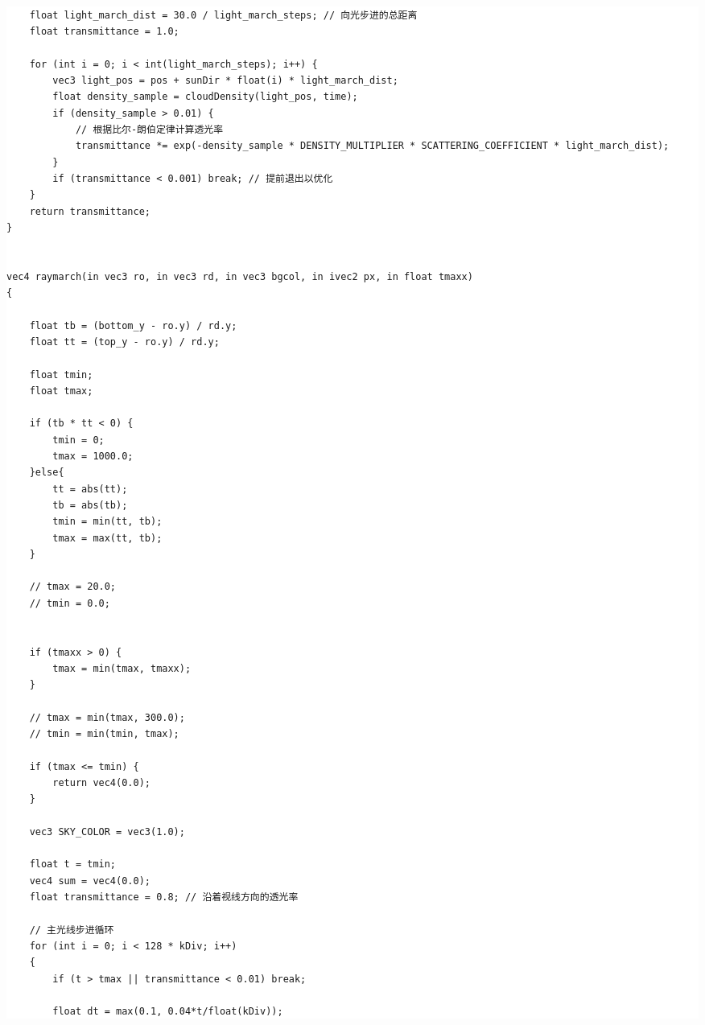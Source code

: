```
    float light_march_dist = 30.0 / light_march_steps; // 向光步进的总距离
    float transmittance = 1.0;

    for (int i = 0; i < int(light_march_steps); i++) {
        vec3 light_pos = pos + sunDir * float(i) * light_march_dist;
        float density_sample = cloudDensity(light_pos, time);
        if (density_sample > 0.01) {
            // 根据比尔-朗伯定律计算透光率
            transmittance *= exp(-density_sample * DENSITY_MULTIPLIER * SCATTERING_COEFFICIENT * light_march_dist);
        }
        if (transmittance < 0.001) break; // 提前退出以优化
    }
    return transmittance;
}


vec4 raymarch(in vec3 ro, in vec3 rd, in vec3 bgcol, in ivec2 px, in float tmaxx)
{
    
    float tb = (bottom_y - ro.y) / rd.y;
    float tt = (top_y - ro.y) / rd.y;

    float tmin;
    float tmax;

    if (tb * tt < 0) {
        tmin = 0;
        tmax = 1000.0;
    }else{
        tt = abs(tt);
        tb = abs(tb);
        tmin = min(tt, tb);
        tmax = max(tt, tb);
    }

    // tmax = 20.0;
    // tmin = 0.0;


    if (tmaxx > 0) {
        tmax = min(tmax, tmaxx);
    }

    // tmax = min(tmax, 300.0);
    // tmin = min(tmin, tmax);

    if (tmax <= tmin) {
        return vec4(0.0);
    }

    vec3 SKY_COLOR = vec3(1.0);
    
    float t = tmin;
    vec4 sum = vec4(0.0);
    float transmittance = 0.8; // 沿着视线方向的透光率
    
    // 主光线步进循环
    for (int i = 0; i < 128 * kDiv; i++)
    {
        if (t > tmax || transmittance < 0.01) break;

        float dt = max(0.1, 0.04*t/float(kDiv));
```